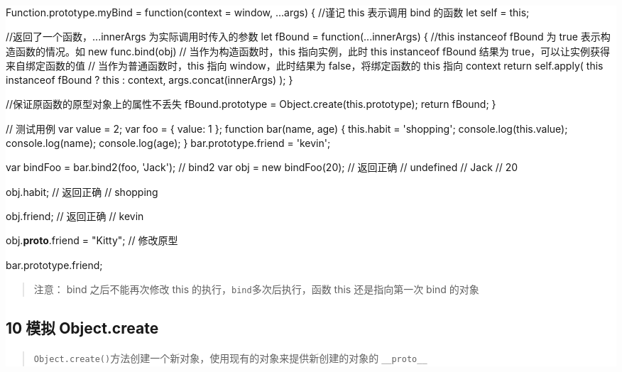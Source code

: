   Function.prototype.myBind = function(context = window, ...args) {
  //谨记 this 表示调用 bind 的函数
  let self = this;

  //返回了一个函数，...innerArgs 为实际调用时传入的参数
  let fBound = function(...innerArgs) {
  //this instanceof fBound 为 true 表示构造函数的情况。如 new func.bind(obj)
  // 当作为构造函数时，this 指向实例，此时 this instanceof fBound 结果为 true，可以让实例获得来自绑定函数的值
  // 当作为普通函数时，this 指向 window，此时结果为 false，将绑定函数的 this 指向 context
  return self.apply(
  this instanceof fBound ? this : context,
  args.concat(innerArgs)
  );
  }

  //保证原函数的原型对象上的属性不丢失
  fBound.prototype = Object.create(this.prototype);
  return fBound;
  }

  // 测试用例
  var value = 2;
  var foo = {
  value: 1
  };
  function bar(name, age) {
  this.habit = 'shopping';
  console.log(this.value);
  console.log(name);
  console.log(age);
  }
  bar.prototype.friend = 'kevin';

  var bindFoo = bar.bind2(foo, 'Jack'); // bind2
  var obj = new bindFoo(20); // 返回正确
  // undefined
  // Jack
  // 20

  obj.habit; // 返回正确
  // shopping

  obj.friend; // 返回正确
  // kevin

  obj.**proto**.friend = "Kitty"; // 修改原型

  bar.prototype.friend;

> 注意： bind 之后不能再次修改 this 的执行，`bind`多次后执行，函数 this 还是指向第一次 bind 的对象

## 10 模拟 Object.create

> `Object.create()`方法创建一个新对象，使用现有的对象来提供新创建的对象的 `__proto__`
